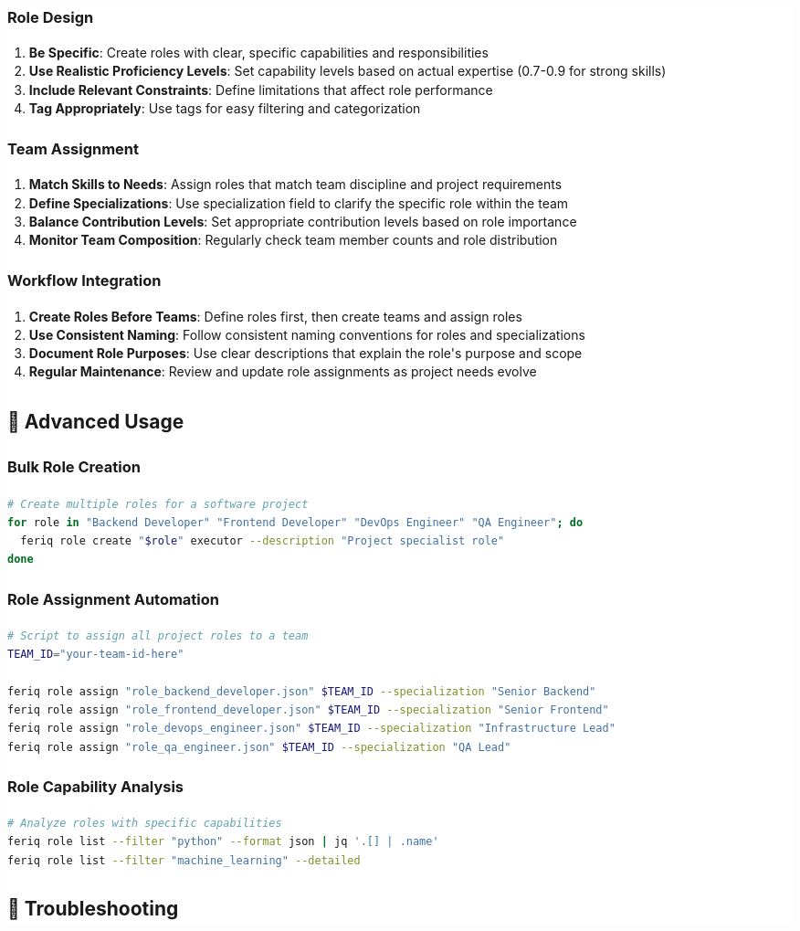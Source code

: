 ### Role Design
1. **Be Specific**: Create roles with clear, specific capabilities and responsibilities
2. **Use Realistic Proficiency Levels**: Set capability levels based on actual expertise (0.7-0.9 for strong skills)
3. **Include Relevant Constraints**: Define limitations that affect role performance
4. **Tag Appropriately**: Use tags for easy filtering and categorization

### Team Assignment
1. **Match Skills to Needs**: Assign roles that match team discipline and project requirements
2. **Define Specializations**: Use specialization field to clarify the specific role within the team
3. **Balance Contribution Levels**: Set appropriate contribution levels based on role importance
4. **Monitor Team Composition**: Regularly check team member counts and role distribution

### Workflow Integration
1. **Create Roles Before Teams**: Define roles first, then create teams and assign roles
2. **Use Consistent Naming**: Follow consistent naming conventions for roles and specializations
3. **Document Role Purposes**: Use clear descriptions that explain the role's purpose and scope
4. **Regular Maintenance**: Review and update role assignments as project needs evolve

## 🔧 Advanced Usage

### Bulk Role Creation
```bash
# Create multiple roles for a software project
for role in "Backend Developer" "Frontend Developer" "DevOps Engineer" "QA Engineer"; do
  feriq role create "$role" executor --description "Project specialist role"
done
```

### Role Assignment Automation
```bash
# Script to assign all project roles to a team
TEAM_ID="your-team-id-here"

feriq role assign "role_backend_developer.json" $TEAM_ID --specialization "Senior Backend"
feriq role assign "role_frontend_developer.json" $TEAM_ID --specialization "Senior Frontend" 
feriq role assign "role_devops_engineer.json" $TEAM_ID --specialization "Infrastructure Lead"
feriq role assign "role_qa_engineer.json" $TEAM_ID --specialization "QA Lead"
```

### Role Capability Analysis
```bash
# Analyze roles with specific capabilities
feriq role list --filter "python" --format json | jq '.[] | .name'
feriq role list --filter "machine_learning" --detailed
```

## 🐛 Troubleshooting
